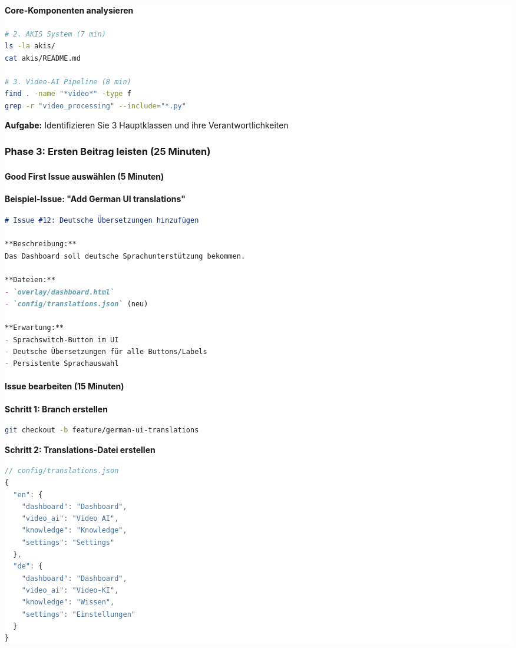 #### Core-Komponenten analysieren
```bash
# 2. AKIS System (7 min)
ls -la akis/
cat akis/README.md

# 3. Video-AI Pipeline (8 min)  
find . -name "*video*" -type f
grep -r "video_processing" --include="*.py"
```

**Aufgabe:** Identifizieren Sie 3 Hauptklassen und ihre Verantwortlichkeiten

### Phase 3: Ersten Beitrag leisten (25 Minuten)

#### Good First Issue auswählen (5 Minuten)
**Beispiel-Issue: "Add German UI translations"**

```markdown
# Issue #12: Deutsche Übersetzungen hinzufügen

**Beschreibung:** 
Das Dashboard soll deutsche Sprachunterstützung bekommen.

**Dateien:** 
- `overlay/dashboard.html` 
- `config/translations.json` (neu)

**Erwartung:**
- Sprachswitch-Button im UI
- Deutsche Übersetzungen für alle Buttons/Labels
- Persistente Sprachauswahl
```

#### Issue bearbeiten (15 Minuten)

**Schritt 1: Branch erstellen**
```bash
git checkout -b feature/german-ui-translations
```

**Schritt 2: Translations-Datei erstellen**
```javascript
// config/translations.json
{
  "en": {
    "dashboard": "Dashboard",
    "video_ai": "Video AI",
    "knowledge": "Knowledge", 
    "settings": "Settings"
  },
  "de": {
    "dashboard": "Dashboard",
    "video_ai": "Video-KI",
    "knowledge": "Wissen",
    "settings": "Einstellungen"
  }
}
```
